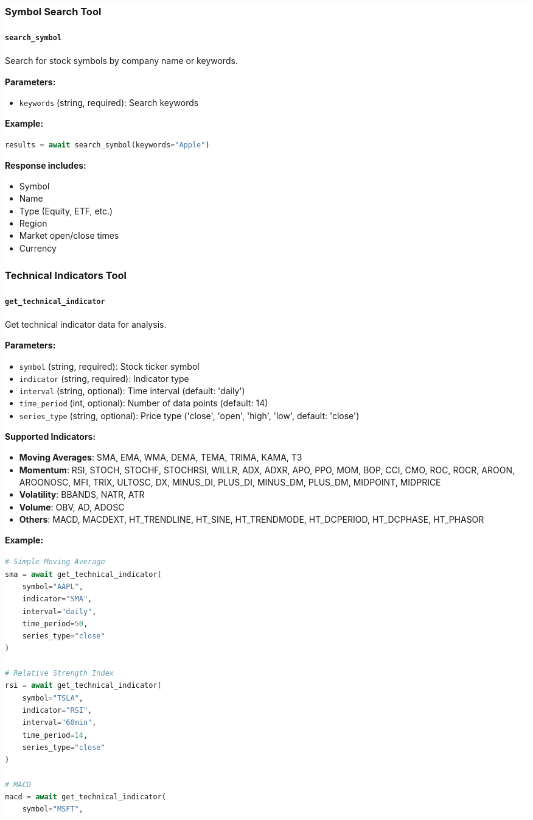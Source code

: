 ### Symbol Search Tool

#### `search_symbol`
Search for stock symbols by company name or keywords.

**Parameters:**
- `keywords` (string, required): Search keywords

**Example:**
```python
results = await search_symbol(keywords="Apple")
```

**Response includes:**
- Symbol
- Name
- Type (Equity, ETF, etc.)
- Region
- Market open/close times
- Currency

### Technical Indicators Tool

#### `get_technical_indicator`
Get technical indicator data for analysis.

**Parameters:**
- `symbol` (string, required): Stock ticker symbol
- `indicator` (string, required): Indicator type
- `interval` (string, optional): Time interval (default: 'daily')
- `time_period` (int, optional): Number of data points (default: 14)
- `series_type` (string, optional): Price type ('close', 'open', 'high', 'low', default: 'close')

**Supported Indicators:**
- **Moving Averages**: SMA, EMA, WMA, DEMA, TEMA, TRIMA, KAMA, T3
- **Momentum**: RSI, STOCH, STOCHF, STOCHRSI, WILLR, ADX, ADXR, APO, PPO, MOM, BOP, CCI, CMO, ROC, ROCR, AROON, AROONOSC, MFI, TRIX, ULTOSC, DX, MINUS_DI, PLUS_DI, MINUS_DM, PLUS_DM, MIDPOINT, MIDPRICE
- **Volatility**: BBANDS, NATR, ATR
- **Volume**: OBV, AD, ADOSC
- **Others**: MACD, MACDEXT, HT_TRENDLINE, HT_SINE, HT_TRENDMODE, HT_DCPERIOD, HT_DCPHASE, HT_PHASOR

**Example:**
```python
# Simple Moving Average
sma = await get_technical_indicator(
    symbol="AAPL",
    indicator="SMA",
    interval="daily",
    time_period=50,
    series_type="close"
)

# Relative Strength Index
rsi = await get_technical_indicator(
    symbol="TSLA",
    indicator="RSI",
    interval="60min",
    time_period=14,
    series_type="close"
)

# MACD
macd = await get_technical_indicator(
    symbol="MSFT",
```